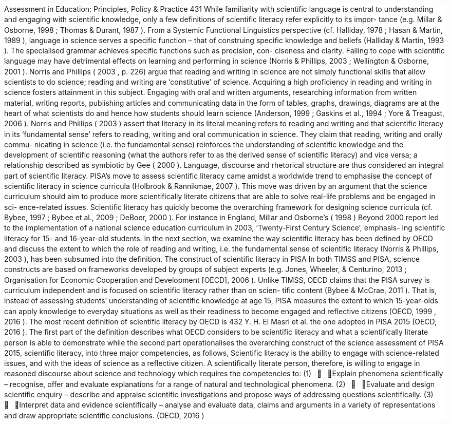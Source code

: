 Assessment in Education: Principles, Policy & Practice 431 
While familiarity with scientific language is central to understanding and engaging with scientific knowledge, only a few definitions of scientific literacy refer explicitly to its impor- tance (e.g. Millar & Osborne,  1998 ; Thomas & Durant,  1987 ). From a Systemic Functional Linguistics perspective (cf. Halliday,  1978 ; Hasan & Martin,  1989 ), language in science serves a specific function – that of construing specific knowledge and beliefs (Halliday & Martin,  1993 ). The specialised grammar achieves specific functions such as precision, con- ciseness and clarity. Failing to cope with scientific language may have detrimental effects on learning and performing in science (Norris & Phillips,  2003 ; Wellington & Osborne,  2001 ). Norris and Phillips ( 2003 , p. 226) argue that reading and writing in science are not simply functional skills that allow scientists to do science; reading and writing are ‘constitutive’ of science. Acquiring a high proficiency in reading and writing in science fosters attainment in this subject. Engaging with oral and written arguments, researching information from written material, writing reports, publishing articles and communicating data in the form of tables, graphs, drawings, diagrams are at the heart of what scientists do and hence how students should learn science (Anderson,  1999 ; Gaskins et al.,  1994 ; Yore & Treagust,  2006 ). Norris and Phillips ( 2003 ) assert that literacy in its literal meaning refers to reading and writing and that scientific literacy in its ‘fundamental sense’ refers to reading, writing and oral communication in science. They claim that reading, writing and orally commu- nicating in science (i.e. the fundamental sense) reinforces the understanding of scientific knowledge and the development of scientific reasoning (what the authors refer to as the derived sense of scientific literacy) and vice versa; a relationship described as symbiotic by Gee ( 2000 ). Language, discourse and rhetorical structure are thus considered an integral part of scientific literacy. PISA’s move to assess scientific literacy came amidst a worldwide trend to emphasise the concept of scientific literacy in science curricula (Holbrook & Rannikmae,  2007 ). This move was driven by an argument that the science curriculum should aim to produce more scientifically literate citizens that are able to solve real-life problems and be engaged in sci- ence-related issues. Scientific literacy has quickly become the overarching framework for designing science curricula (cf. Bybee,  1997 ; Bybee et al.,  2009 ; DeBoer,  2000 ). For instance in England, Millar and Osborne’s ( 1998 )  Beyond 2000  report led to the implementation of a national science education curriculum in 2003, ‘Twenty-First Century Science’, emphasis- ing scientific literacy for 15- and 16-year-old students. In the next section, we examine the way scientific literacy has been defined by OECD and discuss the extent to which the role of reading and writing, i.e. the fundamental sense of scientific literacy (Norris & Phillips, 2003 ), has been subsumed into the definition. 
The construct of scientific literacy in PISA 
In both TIMSS and PISA, science constructs are based on frameworks developed by groups of subject experts (e.g. Jones, Wheeler, & Centurino,  2013 ; Organisation for Economic Cooperation and Development [OECD],  2006 ). Unlike TIMSS, OECD claims that the PISA survey is curriculum independent and is focused on scientific literacy rather than on scien- tific content (Bybee & McCrae,  2011 ). That is, instead of assessing students’ understanding of scientific knowledge at age 15, PISA measures the extent to which 15-year-olds can apply knowledge to everyday situations as well as their readiness to become engaged and reflective citizens (OECD,  1999 ,  2016 ). The most recent definition of scientific literacy by OECD is 
432 Y. H. El Masri et al. 
the one adopted in PISA 2015 (OECD,  2016 ). The first part of the definition describes what OECD considers to be scientific literacy and what a scientifically literate person is able to demonstrate while the second part operationalises the overarching construct of the science assessment of PISA 2015, scientific literacy, into three major competencies, as follows, 
Scientific literacy is the ability to engage with science-related issues, and with the ideas of science as a reflective citizen. 
A scientifically literate person, therefore, is willing to engage in reasoned discourse about science and technology which requires the competencies to: 
(1)    Explain phenomena scientifically – recognise, offer and evaluate explanations for a range of natural and technological phenomena. (2)    Evaluate and design scientific enquiry – describe and appraise scientific investigations and propose ways of addressing questions scientifically. (3)    Interpret data and evidence scientifically – analyse and evaluate data, claims and arguments in a variety of representations and draw appropriate scientific conclusions. 
(OECD,  2016 ) 
